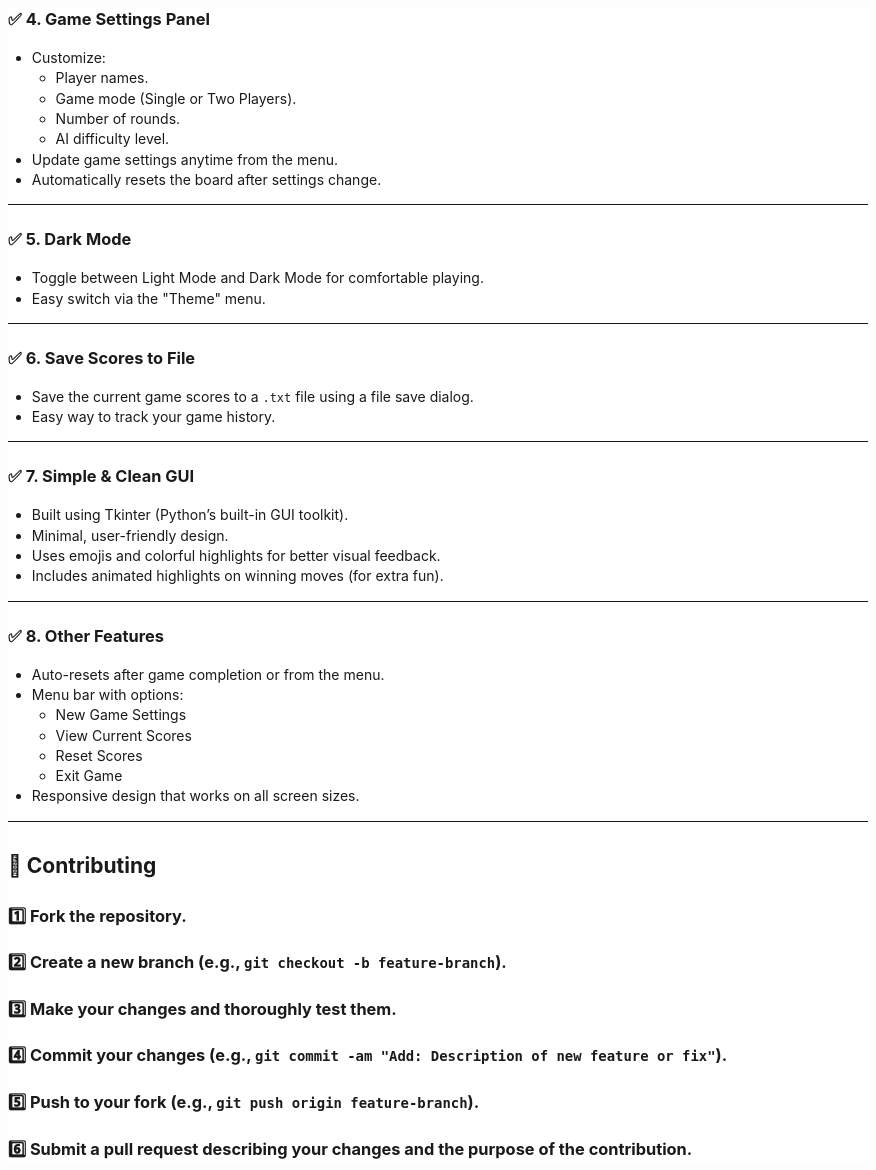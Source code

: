 
### ✅ 4. Game Settings Panel
- Customize:
  - Player names.
  - Game mode (Single or Two Players).
  - Number of rounds.
  - AI difficulty level.
- Update game settings anytime from the menu.
- Automatically resets the board after settings change.

---

### ✅ 5. Dark Mode
- Toggle between Light Mode and Dark Mode for comfortable playing.
- Easy switch via the "Theme" menu.

---

### ✅ 6. Save Scores to File
- Save the current game scores to a `.txt` file using a file save dialog.
- Easy way to track your game history.

---

### ✅ 7. Simple & Clean GUI
- Built using Tkinter (Python’s built-in GUI toolkit).
- Minimal, user-friendly design.
- Uses emojis and colorful highlights for better visual feedback.
- Includes animated highlights on winning moves (for extra fun).

---

### ✅ 8. Other Features
- Auto-resets after game completion or from the menu.
- Menu bar with options:
  - New Game Settings
  - View Current Scores
  - Reset Scores
  - Exit Game
- Responsive design that works on all screen sizes.

---

## 🤝 Contributing
### 1️⃣ Fork the repository.
### 2️⃣ Create a new branch (e.g., `git checkout -b feature-branch`).
### 3️⃣ Make your changes and thoroughly test them.
### 4️⃣ Commit your changes (e.g., `git commit -am "Add: Description of new feature or fix"`).
### 5️⃣ Push to your fork (e.g., `git push origin feature-branch`).
### 6️⃣ Submit a pull request describing your changes and the purpose of the contribution.

